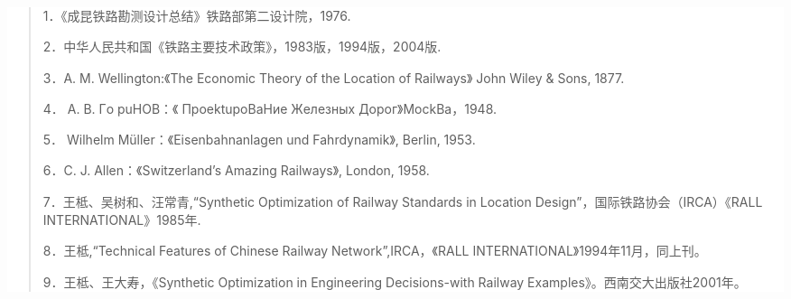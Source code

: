 >
> 1．《成昆铁路勘测设计总结》铁路部第二设计院，1976.
>
> 2．中华人民共和国《铁路主要技术政策》，1983版，1994版，2004版.
>
> 3．A. M. Wellington:《The Economic Theory of the Location of Railways》 John
> Wiley & Sons, 1877.
>
> 4． A. B. Гo puHOB：《 ПpoektupoBaHиe Жeлeзных Дopoг》MockBa，1948.
>
> 5． Wilhelm Müller：《Eisenbahnanlagen und Fahrdynamik》, Berlin, 1953.
>
> 6．C. J. Allen：《Switzerland’s Amazing Railways》, London, 1958.
>
> 7．王柢、吴树和、汪常青,“Synthetic Optimization of Railway Standards in Location
> Design”，国际铁路协会（IRCA）《RALL INTERNATIONAL》1985年.
>
> 8．王柢,“Technical Features of Chinese Railway Network”,IRCA，《RALL
> INTERNATIONAL》1994年11月，同上刊。
>
> 9．王柢、王大寿，《Synthetic Optimization in Engineering Decisions-with Railway
> Examples》。西南交大出版社2001年。